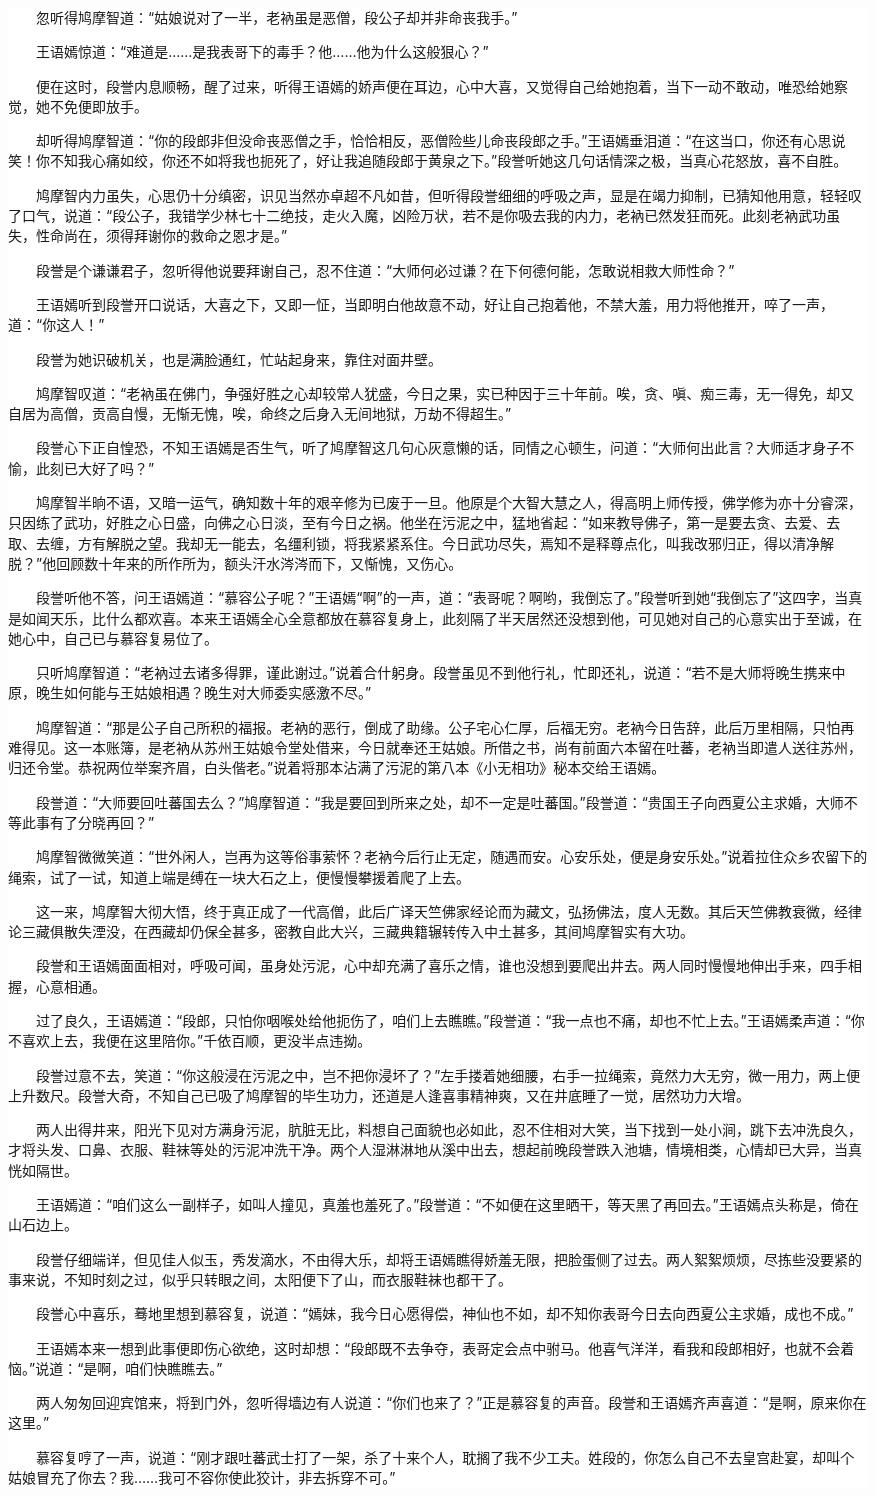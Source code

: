 　　忽听得鸠摩智道：“姑娘说对了一半，老衲虽是恶僧，段公子却并非命丧我手。”

　　王语嫣惊道：“难道是……是我表哥下的毒手？他……他为什么这般狠心？”

　　便在这时，段誉内息顺畅，醒了过来，听得王语嫣的娇声便在耳边，心中大喜，又觉得自己给她抱着，当下一动不敢动，唯恐给她察觉，她不免便即放手。

　　却听得鸠摩智道：“你的段郎非但没命丧恶僧之手，恰恰相反，恶僧险些儿命丧段郎之手。”王语嫣垂泪道：“在这当口，你还有心思说笑！你不知我心痛如绞，你还不如将我也扼死了，好让我追随段郎于黄泉之下。”段誉听她这几句话情深之极，当真心花怒放，喜不自胜。

　　鸠摩智内力虽失，心思仍十分缜密，识见当然亦卓超不凡如昔，但听得段誉细细的呼吸之声，显是在竭力抑制，已猜知他用意，轻轻叹了口气，说道：“段公子，我错学少林七十二绝技，走火入魔，凶险万状，若不是你吸去我的内力，老衲已然发狂而死。此刻老衲武功虽失，性命尚在，须得拜谢你的救命之恩才是。”

　　段誉是个谦谦君子，忽听得他说要拜谢自己，忍不住道：“大师何必过谦？在下何德何能，怎敢说相救大师性命？”

　　王语嫣听到段誉开口说话，大喜之下，又即一怔，当即明白他故意不动，好让自己抱着他，不禁大羞，用力将他推开，啐了一声，道：“你这人！”

　　段誉为她识破机关，也是满脸通红，忙站起身来，靠住对面井壁。

　　鸠摩智叹道：“老衲虽在佛门，争强好胜之心却较常人犹盛，今日之果，实已种因于三十年前。唉，贪、嗔、痴三毒，无一得免，却又自居为高僧，贡高自慢，无惭无愧，唉，命终之后身入无间地狱，万劫不得超生。”

　　段誉心下正自惶恐，不知王语嫣是否生气，听了鸠摩智这几句心灰意懒的话，同情之心顿生，问道：“大师何出此言？大师适才身子不愉，此刻已大好了吗？”

　　鸠摩智半晌不语，又暗一运气，确知数十年的艰辛修为已废于一旦。他原是个大智大慧之人，得高明上师传授，佛学修为亦十分睿深，只因练了武功，好胜之心日盛，向佛之心日淡，至有今日之祸。他坐在污泥之中，猛地省起：“如来教导佛子，第一是要去贪、去爱、去取、去缠，方有解脱之望。我却无一能去，名缰利锁，将我紧紧系住。今日武功尽失，焉知不是释尊点化，叫我改邪归正，得以清净解脱？”他回顾数十年来的所作所为，额头汗水涔涔而下，又惭愧，又伤心。

　　段誉听他不答，问王语嫣道：“慕容公子呢？”王语嫣“啊”的一声，道：“表哥呢？啊哟，我倒忘了。”段誉听到她“我倒忘了”这四字，当真是如闻天乐，比什么都欢喜。本来王语嫣全心全意都放在慕容复身上，此刻隔了半天居然还没想到他，可见她对自己的心意实出于至诚，在她心中，自己已与慕容复易位了。

　　只听鸠摩智道：“老衲过去诸多得罪，谨此谢过。”说着合什躬身。段誉虽见不到他行礼，忙即还礼，说道：“若不是大师将晚生携来中原，晚生如何能与王姑娘相遇？晚生对大师委实感激不尽。”

　　鸠摩智道：“那是公子自己所积的福报。老衲的恶行，倒成了助缘。公子宅心仁厚，后福无穷。老衲今日告辞，此后万里相隔，只怕再难得见。这一本账簿，是老衲从苏州王姑娘令堂处借来，今日就奉还王姑娘。所借之书，尚有前面六本留在吐蕃，老衲当即遣人送往苏州，归还令堂。恭祝两位举案齐眉，白头偕老。”说着将那本沾满了污泥的第八本《小无相功》秘本交给王语嫣。

　　段誉道：“大师要回吐蕃国去么？”鸠摩智道：“我是要回到所来之处，却不一定是吐蕃国。”段誉道：“贵国王子向西夏公主求婚，大师不等此事有了分晓再回？”

　　鸠摩智微微笑道：“世外闲人，岂再为这等俗事萦怀？老衲今后行止无定，随遇而安。心安乐处，便是身安乐处。”说着拉住众乡农留下的绳索，试了一试，知道上端是缚在一块大石之上，便慢慢攀援着爬了上去。

　　这一来，鸠摩智大彻大悟，终于真正成了一代高僧，此后广译天竺佛家经论而为藏文，弘扬佛法，度人无数。其后天竺佛教衰微，经律论三藏俱散失湮没，在西藏却仍保全甚多，密教自此大兴，三藏典籍辗转传入中土甚多，其间鸠摩智实有大功。

　　段誉和王语嫣面面相对，呼吸可闻，虽身处污泥，心中却充满了喜乐之情，谁也没想到要爬出井去。两人同时慢慢地伸出手来，四手相握，心意相通。

　　过了良久，王语嫣道：“段郎，只怕你咽喉处给他扼伤了，咱们上去瞧瞧。”段誉道：“我一点也不痛，却也不忙上去。”王语嫣柔声道：“你不喜欢上去，我便在这里陪你。”千依百顺，更没半点违拗。

　　段誉过意不去，笑道：“你这般浸在污泥之中，岂不把你浸坏了？”左手搂着她细腰，右手一拉绳索，竟然力大无穷，微一用力，两上便上升数尺。段誉大奇，不知自己已吸了鸠摩智的毕生功力，还道是人逢喜事精神爽，又在井底睡了一觉，居然功力大增。

　　两人出得井来，阳光下见对方满身污泥，肮脏无比，料想自己面貌也必如此，忍不住相对大笑，当下找到一处小涧，跳下去冲洗良久，才将头发、口鼻、衣服、鞋袜等处的污泥冲洗干净。两个人湿淋淋地从溪中出去，想起前晚段誉跌入池塘，情境相类，心情却已大异，当真恍如隔世。

　　王语嫣道：“咱们这么一副样子，如叫人撞见，真羞也羞死了。”段誉道：“不如便在这里晒干，等天黑了再回去。”王语嫣点头称是，倚在山石边上。

　　段誉仔细端详，但见佳人似玉，秀发滴水，不由得大乐，却将王语嫣瞧得娇羞无限，把脸蛋侧了过去。两人絮絮烦烦，尽拣些没要紧的事来说，不知时刻之过，似乎只转眼之间，太阳便下了山，而衣服鞋袜也都干了。

　　段誉心中喜乐，蓦地里想到慕容复，说道：“嫣妹，我今日心愿得偿，神仙也不如，却不知你表哥今日去向西夏公主求婚，成也不成。”

　　王语嫣本来一想到此事便即伤心欲绝，这时却想：“段郎既不去争夺，表哥定会点中驸马。他喜气洋洋，看我和段郎相好，也就不会着恼。”说道：“是啊，咱们快瞧瞧去。”

　　两人匆匆回迎宾馆来，将到门外，忽听得墙边有人说道：“你们也来了？”正是慕容复的声音。段誉和王语嫣齐声喜道：“是啊，原来你在这里。”

　　慕容复哼了一声，说道：“刚才跟吐蕃武士打了一架，杀了十来个人，耽搁了我不少工夫。姓段的，你怎么自己不去皇宫赴宴，却叫个姑娘冒充了你去？我……我可不容你使此狡计，非去拆穿不可。”
